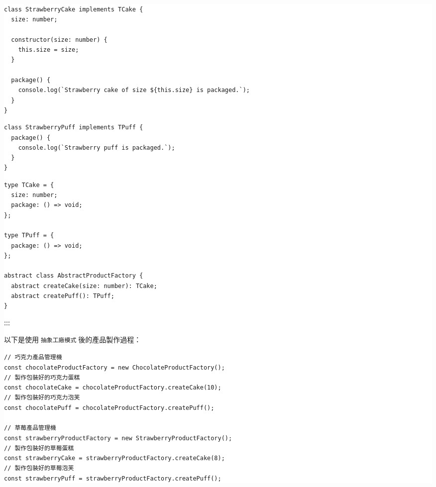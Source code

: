 ```ts:line-numbers [StrawberryCake.ts]
class StrawberryCake implements TCake {
  size: number;

  constructor(size: number) {
    this.size = size;
  }

  package() {
    console.log(`Strawberry cake of size ${this.size} is packaged.`);
  }
}
```

```ts:line-numbers [StrawberryPuff.ts]
class StrawberryPuff implements TPuff {
  package() {
    console.log(`Strawberry puff is packaged.`);
  }
}
```

```ts:line-numbers [types.ts]
type TCake = {
  size: number;
  package: () => void;
};

type TPuff = {
  package: () => void;
};

abstract class AbstractProductFactory {
  abstract createCake(size: number): TCake;
  abstract createPuff(): TPuff;
}
```

:::

以下是使用 `抽象工廠模式` 後的產品製作過程：

```ts:line-numbers
// 巧克力產品管理機
const chocolateProductFactory = new ChocolateProductFactory();
// 製作包裝好的巧克力蛋糕
const chocolateCake = chocolateProductFactory.createCake(10);
// 製作包裝好的巧克力泡芙
const chocolatePuff = chocolateProductFactory.createPuff();

// 草莓產品管理機
const strawberryProductFactory = new StrawberryProductFactory();
// 製作包裝好的草莓蛋糕
const strawberryCake = strawberryProductFactory.createCake(8);
// 製作包裝好的草莓泡芙
const strawberryPuff = strawberryProductFactory.createPuff();
```
